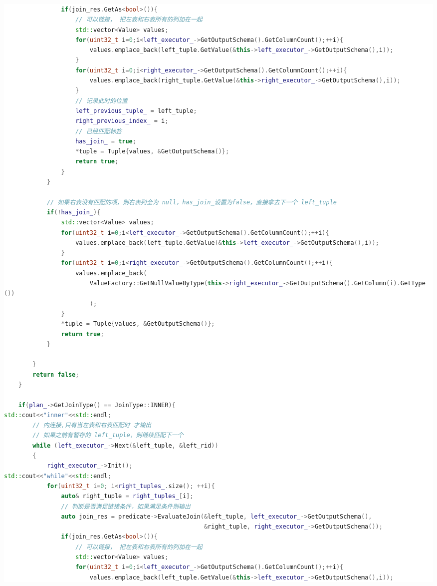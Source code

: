 ```CPP
                if(join_res.GetAs<bool>()){
                    // 可以链接， 把左表和右表所有的列加在一起
                    std::vector<Value> values;
                    for(uint32_t i=0;i<left_executor_->GetOutputSchema().GetColumnCount();++i){
                        values.emplace_back(left_tuple.GetValue(&this->left_executor_->GetOutputSchema(),i));
                    }
                    for(uint32_t i=0;i<right_executor_->GetOutputSchema().GetColumnCount();++i){
                        values.emplace_back(right_tuple.GetValue(&this->right_executor_->GetOutputSchema(),i));
                    }
                    // 记录此时的位置
                    left_previous_tuple_ = left_tuple;
                    right_previous_index_ = i;
                    // 已经匹配标签
                    has_join_ = true;
                    *tuple = Tuple{values, &GetOutputSchema()};
                    return true;
                }
            }

            // 如果右表没有匹配的项，则右表列全为 null，has_join_设置为false，直接拿去下一个 left_tuple
            if(!has_join_){
                std::vector<Value> values;
                for(uint32_t i=0;i<left_executor_->GetOutputSchema().GetColumnCount();++i){
                    values.emplace_back(left_tuple.GetValue(&this->left_executor_->GetOutputSchema(),i));
                }
                for(uint32_t i=0;i<right_executor_->GetOutputSchema().GetColumnCount();++i){
                    values.emplace_back(
                        ValueFactory::GetNullValueByType(this->right_executor_->GetOutputSchema().GetColumn(i).GetType())
                        );
                }
                *tuple = Tuple{values, &GetOutputSchema()};
                return true;
            }

        }
        return false;
    }

    if(plan_->GetJoinType() == JoinType::INNER){
std::cout<<"inner"<<std::endl;
        // 内连接,只有当左表和右表匹配时 才输出
        // 如果之前有暂存的 left_tuple，则继续匹配下一个
        while (left_executor_->Next(&left_tuple, &left_rid))
        {
            right_executor_->Init();
std::cout<<"while"<<std::endl;
            for(uint32_t i=0; i<right_tuples_.size(); ++i){
                auto& right_tuple = right_tuples_[i];
                // 判断是否满足链接条件，如果满足条件则输出
                auto join_res = predicate->EvaluateJoin(&left_tuple, left_executor_->GetOutputSchema(),
                                                        &right_tuple, right_executor_->GetOutputSchema());
                if(join_res.GetAs<bool>()){
                    // 可以链接， 把左表和右表所有的列加在一起
                    std::vector<Value> values;
                    for(uint32_t i=0;i<left_executor_->GetOutputSchema().GetColumnCount();++i){
                        values.emplace_back(left_tuple.GetValue(&this->left_executor_->GetOutputSchema(),i));
```